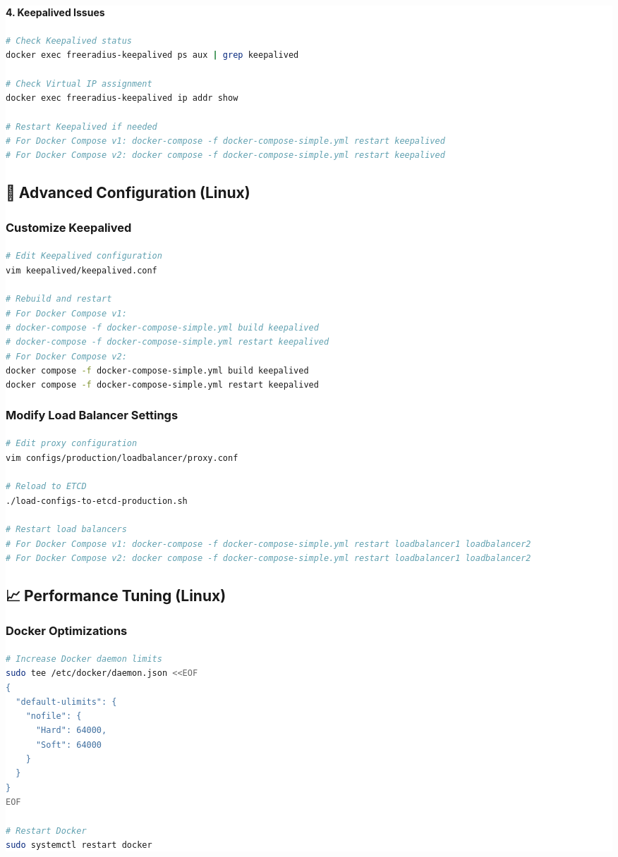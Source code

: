 #### **4. Keepalived Issues**
```bash
# Check Keepalived status
docker exec freeradius-keepalived ps aux | grep keepalived

# Check Virtual IP assignment
docker exec freeradius-keepalived ip addr show

# Restart Keepalived if needed
# For Docker Compose v1: docker-compose -f docker-compose-simple.yml restart keepalived
# For Docker Compose v2: docker compose -f docker-compose-simple.yml restart keepalived
```

## 🔧 **Advanced Configuration (Linux)**

### **Customize Keepalived**
```bash
# Edit Keepalived configuration
vim keepalived/keepalived.conf

# Rebuild and restart
# For Docker Compose v1:
# docker-compose -f docker-compose-simple.yml build keepalived
# docker-compose -f docker-compose-simple.yml restart keepalived
# For Docker Compose v2:
docker compose -f docker-compose-simple.yml build keepalived
docker compose -f docker-compose-simple.yml restart keepalived
```

### **Modify Load Balancer Settings**
```bash
# Edit proxy configuration
vim configs/production/loadbalancer/proxy.conf

# Reload to ETCD
./load-configs-to-etcd-production.sh

# Restart load balancers
# For Docker Compose v1: docker-compose -f docker-compose-simple.yml restart loadbalancer1 loadbalancer2
# For Docker Compose v2: docker compose -f docker-compose-simple.yml restart loadbalancer1 loadbalancer2
```

## 📈 **Performance Tuning (Linux)**

### **Docker Optimizations**
```bash
# Increase Docker daemon limits
sudo tee /etc/docker/daemon.json <<EOF
{
  "default-ulimits": {
    "nofile": {
      "Hard": 64000,
      "Soft": 64000
    }
  }
}
EOF

# Restart Docker
sudo systemctl restart docker
```